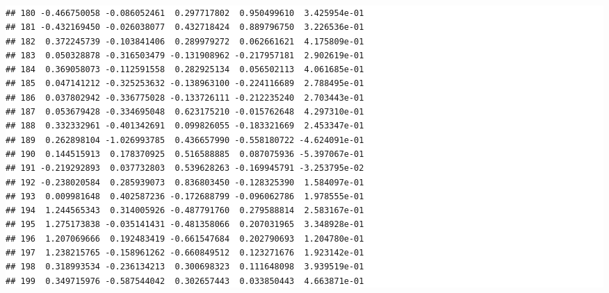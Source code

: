     ## 180 -0.466750058 -0.086052461  0.297717802  0.950499610  3.425954e-01
    ## 181 -0.432169450 -0.026038077  0.432718424  0.889796750  3.226536e-01
    ## 182  0.372245739 -0.103841406  0.289979272  0.062661621  4.175809e-01
    ## 183  0.050328878 -0.316503479 -0.131908962 -0.217957181  2.902619e-01
    ## 184  0.369058073 -0.112591558  0.282925134  0.056502113  4.061685e-01
    ## 185  0.047141212 -0.325253632 -0.138963100 -0.224116689  2.788495e-01
    ## 186  0.037802942 -0.336775028 -0.133726111 -0.212235240  2.703443e-01
    ## 187  0.053679428 -0.334695048  0.623175210 -0.015762648  4.297310e-01
    ## 188  0.332332961 -0.401342691  0.099826055 -0.183321669  2.453347e-01
    ## 189  0.262898104 -1.026993785  0.436657990 -0.558180722 -4.624091e-01
    ## 190  0.144515913  0.178370925  0.516588885  0.087075936 -5.397067e-01
    ## 191 -0.219292893  0.037732803  0.539628263 -0.169945791 -3.253795e-02
    ## 192 -0.238020584  0.285939073  0.836803450 -0.128325390  1.584097e-01
    ## 193  0.009981648  0.402587236 -0.172688799 -0.096062786  1.978555e-01
    ## 194  1.244565343  0.314005926 -0.487791760  0.279588814  2.583167e-01
    ## 195  1.275173838 -0.035141431 -0.481358066  0.207031965  3.348928e-01
    ## 196  1.207069666  0.192483419 -0.661547684  0.202790693  1.204780e-01
    ## 197  1.238215765 -0.158961262 -0.660849512  0.123271676  1.923142e-01
    ## 198  0.318993534 -0.236134213  0.300698323  0.111648098  3.939519e-01
    ## 199  0.349715976 -0.587544042  0.302657443  0.033850443  4.663871e-01